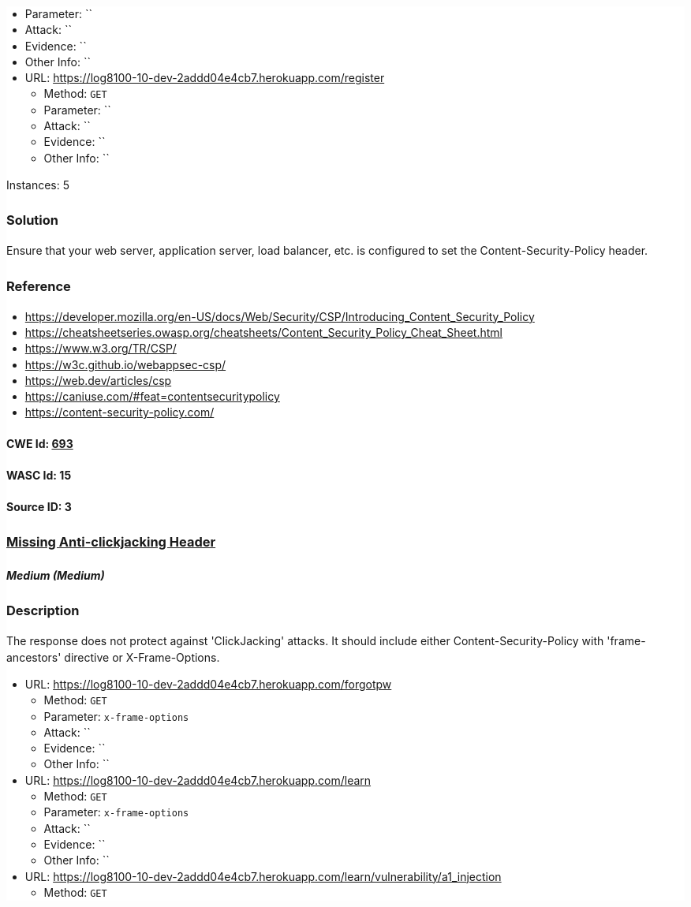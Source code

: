   * Parameter: ``
  * Attack: ``
  * Evidence: ``
  * Other Info: ``
* URL: https://log8100-10-dev-2addd04e4cb7.herokuapp.com/register
  * Method: `GET`
  * Parameter: ``
  * Attack: ``
  * Evidence: ``
  * Other Info: ``

Instances: 5

### Solution

Ensure that your web server, application server, load balancer, etc. is configured to set the Content-Security-Policy header.

### Reference


* [ https://developer.mozilla.org/en-US/docs/Web/Security/CSP/Introducing_Content_Security_Policy ](https://developer.mozilla.org/en-US/docs/Web/Security/CSP/Introducing_Content_Security_Policy)
* [ https://cheatsheetseries.owasp.org/cheatsheets/Content_Security_Policy_Cheat_Sheet.html ](https://cheatsheetseries.owasp.org/cheatsheets/Content_Security_Policy_Cheat_Sheet.html)
* [ https://www.w3.org/TR/CSP/ ](https://www.w3.org/TR/CSP/)
* [ https://w3c.github.io/webappsec-csp/ ](https://w3c.github.io/webappsec-csp/)
* [ https://web.dev/articles/csp ](https://web.dev/articles/csp)
* [ https://caniuse.com/#feat=contentsecuritypolicy ](https://caniuse.com/#feat=contentsecuritypolicy)
* [ https://content-security-policy.com/ ](https://content-security-policy.com/)


#### CWE Id: [ 693 ](https://cwe.mitre.org/data/definitions/693.html)


#### WASC Id: 15

#### Source ID: 3

### [ Missing Anti-clickjacking Header ](https://www.zaproxy.org/docs/alerts/10020/)



##### Medium (Medium)

### Description

The response does not protect against 'ClickJacking' attacks. It should include either Content-Security-Policy with 'frame-ancestors' directive or X-Frame-Options.

* URL: https://log8100-10-dev-2addd04e4cb7.herokuapp.com/forgotpw
  * Method: `GET`
  * Parameter: `x-frame-options`
  * Attack: ``
  * Evidence: ``
  * Other Info: ``
* URL: https://log8100-10-dev-2addd04e4cb7.herokuapp.com/learn
  * Method: `GET`
  * Parameter: `x-frame-options`
  * Attack: ``
  * Evidence: ``
  * Other Info: ``
* URL: https://log8100-10-dev-2addd04e4cb7.herokuapp.com/learn/vulnerability/a1_injection
  * Method: `GET`